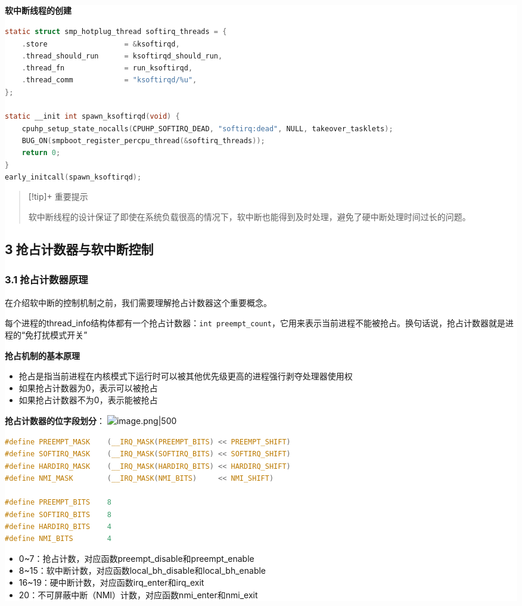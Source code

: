 **软中断线程的创建**
```c
static struct smp_hotplug_thread softirq_threads = {
    .store                  = &ksoftirqd,
    .thread_should_run      = ksoftirqd_should_run,
    .thread_fn              = run_ksoftirqd,
    .thread_comm            = "ksoftirqd/%u",
};

static __init int spawn_ksoftirqd(void) {
    cpuhp_setup_state_nocalls(CPUHP_SOFTIRQ_DEAD, "softirq:dead", NULL, takeover_tasklets);
    BUG_ON(smpboot_register_percpu_thread(&softirq_threads));
    return 0;
}
early_initcall(spawn_ksoftirqd);
```

> [!tip]+ 重要提示
> 
> 软中断线程的设计保证了即使在系统负载很高的情况下，软中断也能得到及时处理，避免了硬中断处理时间过长的问题。

## 3 抢占计数器与软中断控制

### 3.1 抢占计数器原理

在介绍软中断的控制机制之前，我们需要理解抢占计数器这个重要概念。

每个进程的thread_info结构体都有一个抢占计数器：`int preempt_count`，它用来表示当前进程不能被抢占。换句话说，抢占计数器就是进程的“免打扰模式开关”

**抢占机制的基本原理**
- 抢占是指当前进程在内核模式下运行时可以被其他优先级更高的进程强行剥夺处理器使用权
- 如果抢占计数器为0，表示可以被抢占
- 如果抢占计数器不为0，表示能被抢占

**抢占计数器的位字段划分**：
![image.png|500](https://my-obsidian-image.oss-cn-guangzhou.aliyuncs.com/2025/06/5c43cdc4cae37f86724cbb53e19bbbfa.png)
```c
#define PREEMPT_MASK    (__IRQ_MASK(PREEMPT_BITS) << PREEMPT_SHIFT)
#define SOFTIRQ_MASK    (__IRQ_MASK(SOFTIRQ_BITS) << SOFTIRQ_SHIFT)
#define HARDIRQ_MASK    (__IRQ_MASK(HARDIRQ_BITS) << HARDIRQ_SHIFT)
#define NMI_MASK        (__IRQ_MASK(NMI_BITS)     << NMI_SHIFT)

#define PREEMPT_BITS    8
#define SOFTIRQ_BITS    8
#define HARDIRQ_BITS    4
#define NMI_BITS        4
```

- 0~7：抢占计数，对应函数preempt_disable和preempt_enable
- 8~15：软中断计数，对应函数local_bh_disable和local_bh_enable
- 16~19：硬中断计数，对应函数irq_enter和irq_exit
- 20：不可屏蔽中断（NMI）计数，对应函数nmi_enter和nmi_exit
